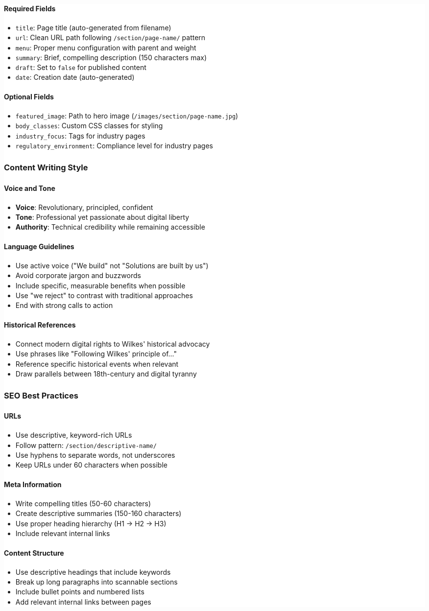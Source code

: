 #### Required Fields
- `title`: Page title (auto-generated from filename)
- `url`: Clean URL path following `/section/page-name/` pattern
- `menu`: Proper menu configuration with parent and weight
- `summary`: Brief, compelling description (150 characters max)
- `draft`: Set to `false` for published content
- `date`: Creation date (auto-generated)

#### Optional Fields
- `featured_image`: Path to hero image (`/images/section/page-name.jpg`)
- `body_classes`: Custom CSS classes for styling
- `industry_focus`: Tags for industry pages
- `regulatory_environment`: Compliance level for industry pages

### Content Writing Style

#### Voice and Tone
- **Voice**: Revolutionary, principled, confident
- **Tone**: Professional yet passionate about digital liberty
- **Authority**: Technical credibility while remaining accessible

#### Language Guidelines
- Use active voice ("We build" not "Solutions are built by us")
- Avoid corporate jargon and buzzwords
- Include specific, measurable benefits when possible
- Use "we reject" to contrast with traditional approaches
- End with strong calls to action

#### Historical References
- Connect modern digital rights to Wilkes' historical advocacy
- Use phrases like "Following Wilkes' principle of..."
- Reference specific historical events when relevant
- Draw parallels between 18th-century and digital tyranny

### SEO Best Practices

#### URLs
- Use descriptive, keyword-rich URLs
- Follow pattern: `/section/descriptive-name/`
- Use hyphens to separate words, not underscores
- Keep URLs under 60 characters when possible

#### Meta Information
- Write compelling titles (50-60 characters)
- Create descriptive summaries (150-160 characters)
- Use proper heading hierarchy (H1 → H2 → H3)
- Include relevant internal links

#### Content Structure
- Use descriptive headings that include keywords
- Break up long paragraphs into scannable sections
- Include bullet points and numbered lists
- Add relevant internal links between pages
